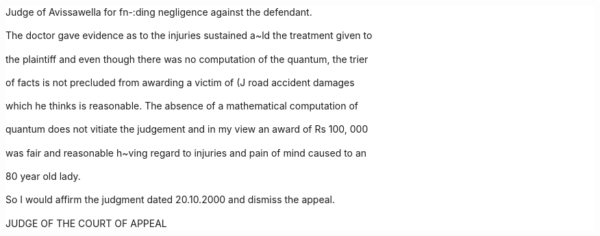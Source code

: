 Judge of Avissawella for fn-:ding negligence against the defendant.

The doctor gave evidence as to the injuries sustained a~ld the treatment given to

the plaintiff and even though there was no computation of the quantum, the trier

of facts is not precluded from awarding a victim of (J road accident damages

which he thinks is reasonable. The absence of a mathematical computation of

quantum does not vitiate the judgement and in my view an award of Rs 100, 000

was fair and reasonable h~ving regard to injuries and pain of mind caused to an

80 year old lady.

So I would affirm the judgment dated 20.10.2000 and dismiss the appeal.

JUDGE OF THE COURT OF APPEAL